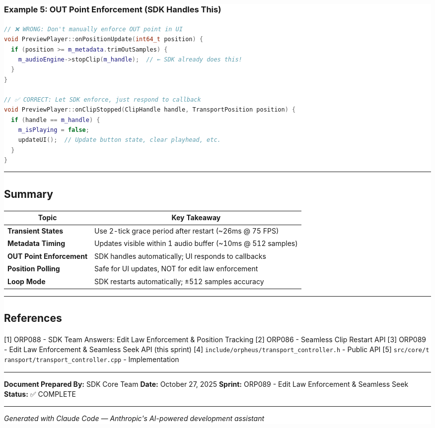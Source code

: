 ### Example 5: OUT Point Enforcement (SDK Handles This)

```cpp
// ❌ WRONG: Don't manually enforce OUT point in UI
void PreviewPlayer::onPositionUpdate(int64_t position) {
  if (position >= m_metadata.trimOutSamples) {
    m_audioEngine->stopClip(m_handle);  // ← SDK already does this!
  }
}

// ✅ CORRECT: Let SDK enforce, just respond to callback
void PreviewPlayer::onClipStopped(ClipHandle handle, TransportPosition position) {
  if (handle == m_handle) {
    m_isPlaying = false;
    updateUI();  // Update button state, clear playhead, etc.
  }
}
```

---

## Summary

| Topic                     | Key Takeaway                                                |
| ------------------------- | ----------------------------------------------------------- |
| **Transient States**      | Use 2-tick grace period after restart (~26ms @ 75 FPS)      |
| **Metadata Timing**       | Updates visible within 1 audio buffer (~10ms @ 512 samples) |
| **OUT Point Enforcement** | SDK handles automatically; UI responds to callbacks         |
| **Position Polling**      | Safe for UI updates, NOT for edit law enforcement           |
| **Loop Mode**             | SDK restarts automatically; ±512 samples accuracy           |

---

## References

[1] ORP088 - SDK Team Answers: Edit Law Enforcement & Position Tracking
[2] ORP086 - Seamless Clip Restart API
[3] ORP089 - Edit Law Enforcement & Seamless Seek API (this sprint)
[4] `include/orpheus/transport_controller.h` - Public API
[5] `src/core/transport/transport_controller.cpp` - Implementation

---

**Document Prepared By:** SDK Core Team
**Date:** October 27, 2025
**Sprint:** ORP089 - Edit Law Enforcement & Seamless Seek
**Status:** ✅ COMPLETE

---

_Generated with Claude Code — Anthropic's AI-powered development assistant_

